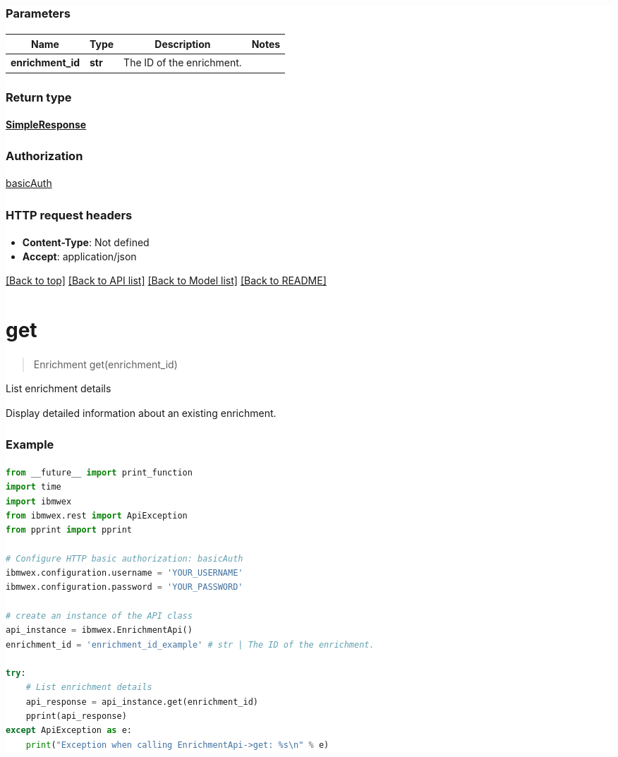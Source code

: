 ### Parameters

Name | Type | Description  | Notes
------------- | ------------- | ------------- | -------------
 **enrichment_id** | **str**| The ID of the enrichment. | 

### Return type

[**SimpleResponse**](SimpleResponse.md)

### Authorization

[basicAuth](../README.md#basicAuth)

### HTTP request headers

 - **Content-Type**: Not defined
 - **Accept**: application/json

[[Back to top]](#) [[Back to API list]](../README.md#documentation-for-api-endpoints) [[Back to Model list]](../README.md#documentation-for-models) [[Back to README]](../README.md)

# **get**
> Enrichment get(enrichment_id)

List enrichment details

Display detailed information about an existing enrichment.

### Example 
```python
from __future__ import print_function
import time
import ibmwex
from ibmwex.rest import ApiException
from pprint import pprint

# Configure HTTP basic authorization: basicAuth
ibmwex.configuration.username = 'YOUR_USERNAME'
ibmwex.configuration.password = 'YOUR_PASSWORD'

# create an instance of the API class
api_instance = ibmwex.EnrichmentApi()
enrichment_id = 'enrichment_id_example' # str | The ID of the enrichment.

try: 
    # List enrichment details
    api_response = api_instance.get(enrichment_id)
    pprint(api_response)
except ApiException as e:
    print("Exception when calling EnrichmentApi->get: %s\n" % e)
```
